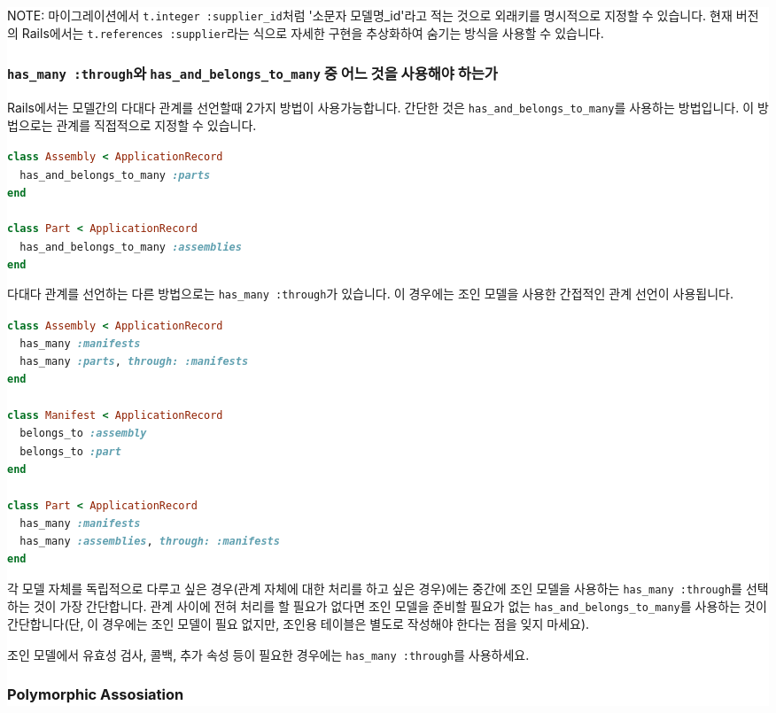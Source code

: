NOTE: 마이그레이션에서 `t.integer :supplier_id`처럼 '소문자 모델명_id'라고
적는 것으로 외래키를 명시적으로 지정할 수 있습니다. 현재 버전의 Rails에서는
`t.references :supplier`라는 식으로 자세한 구현을 추상화하여 숨기는 방식을
사용할 수 있습니다.

### `has_many :through`와 `has_and_belongs_to_many` 중 어느 것을 사용해야 하는가

Rails에서는 모델간의 다대다 관계를 선언할때 2가지 방법이 사용가능합니다.
간단한 것은 `has_and_belongs_to_many`를 사용하는 방법입니다. 이 방법으로는
관계를 직접적으로 지정할 수 있습니다.

```ruby
class Assembly < ApplicationRecord
  has_and_belongs_to_many :parts
end

class Part < ApplicationRecord
  has_and_belongs_to_many :assemblies
end
```

다대다 관계를 선언하는 다른 방법으로는 `has_many :through`가 있습니다.
이 경우에는 조인 모델을 사용한 간접적인 관계 선언이 사용됩니다.

```ruby
class Assembly < ApplicationRecord
  has_many :manifests
  has_many :parts, through: :manifests
end

class Manifest < ApplicationRecord
  belongs_to :assembly
  belongs_to :part
end

class Part < ApplicationRecord
  has_many :manifests
  has_many :assemblies, through: :manifests
end
```

각 모델 자체를 독립적으로 다루고 싶은 경우(관계 자체에 대한 처리를 하고 싶은
경우)에는 중간에 조인 모델을 사용하는 `has_many :through`를 선택하는 것이
가장 간단합니다. 관계 사이에 전혀 처리를 할 필요가 없다면 조인 모델을 준비할
필요가 없는 `has_and_belongs_to_many`를 사용하는 것이 간단합니다(단,
이 경우에는 조인 모델이 필요 없지만, 조인용 테이블은 별도로 작성해야 한다는
점을 잊지 마세요).

조인 모델에서 유효성 검사, 콜백, 추가 속성 등이 필요한 경우에는
`has_many :through`를 사용하세요.

### Polymorphic Assosiation
